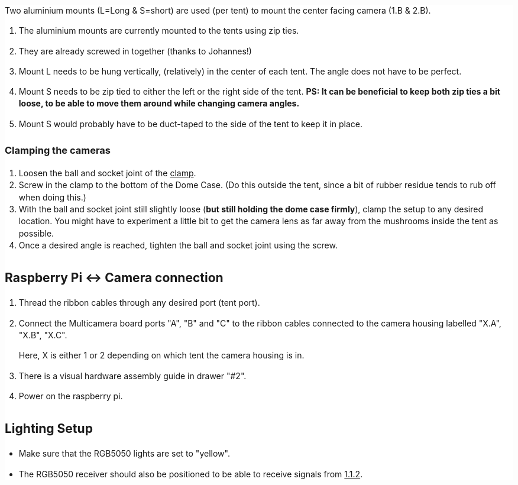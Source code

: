 Two aluminium mounts (L=Long & S=short) are used (per tent) to mount
the center facing camera (1.B & 2.B).

1.  The aluminium mounts are currently mounted to the tents using zip
    ties.

2.  They are already screwed in together (thanks to Johannes!)

3.  Mount L needs to be hung vertically, (relatively) in the center of
    each tent. The angle does not have to be perfect.

4.  Mount S needs to be zip tied to either the left or the right side
    of the tent. **PS: It can be beneficial to keep both zip ties a bit
    loose, to be able to move them around while changing camera
    angles.**

5.  Mount S would probably have to be duct-taped to the side of the
    tent to keep it in place.


<a id="org661947b"></a>

### Clamping the cameras

1.  Loosen the ball and socket joint of the [clamp](https://amzn.eu/d/8iBo7e4).
2.  Screw in the clamp to the bottom of the Dome Case. (Do this outside
    the tent, since a bit of rubber residue tends to rub off when doing
    this.)
3.  With the ball and socket joint still slightly loose (**but still
    holding the dome case firmly**), clamp the setup to any desired
    location. You might have to experiment a little bit to get the
    camera lens as far away from the mushrooms inside the tent as
    possible.
4.  Once a desired angle is reached, tighten the ball and socket joint
    using the screw.


<a id="org06773e6"></a>

## Raspberry Pi <-> Camera connection

1.  Thread the ribbon cables through any desired port (tent port).

2.  Connect the Multicamera board ports "A", "B" and "C" to the ribbon
    cables connected to the camera housing labelled "X.A", "X.B", "X.C".
    
    Here, X is either 1 or 2 depending on which tent the camera
    housing is in.

3.  There is a visual hardware assembly guide in drawer "#2".

4.  Power on the raspberry pi.


<a id="org10030a2"></a>

## Lighting Setup

-   Make sure that the RGB5050 lights are set to "yellow".

-   The RGB5050 receiver should also be positioned to be able to receive
    signals from [1.1.2](#orgb3e6948).


